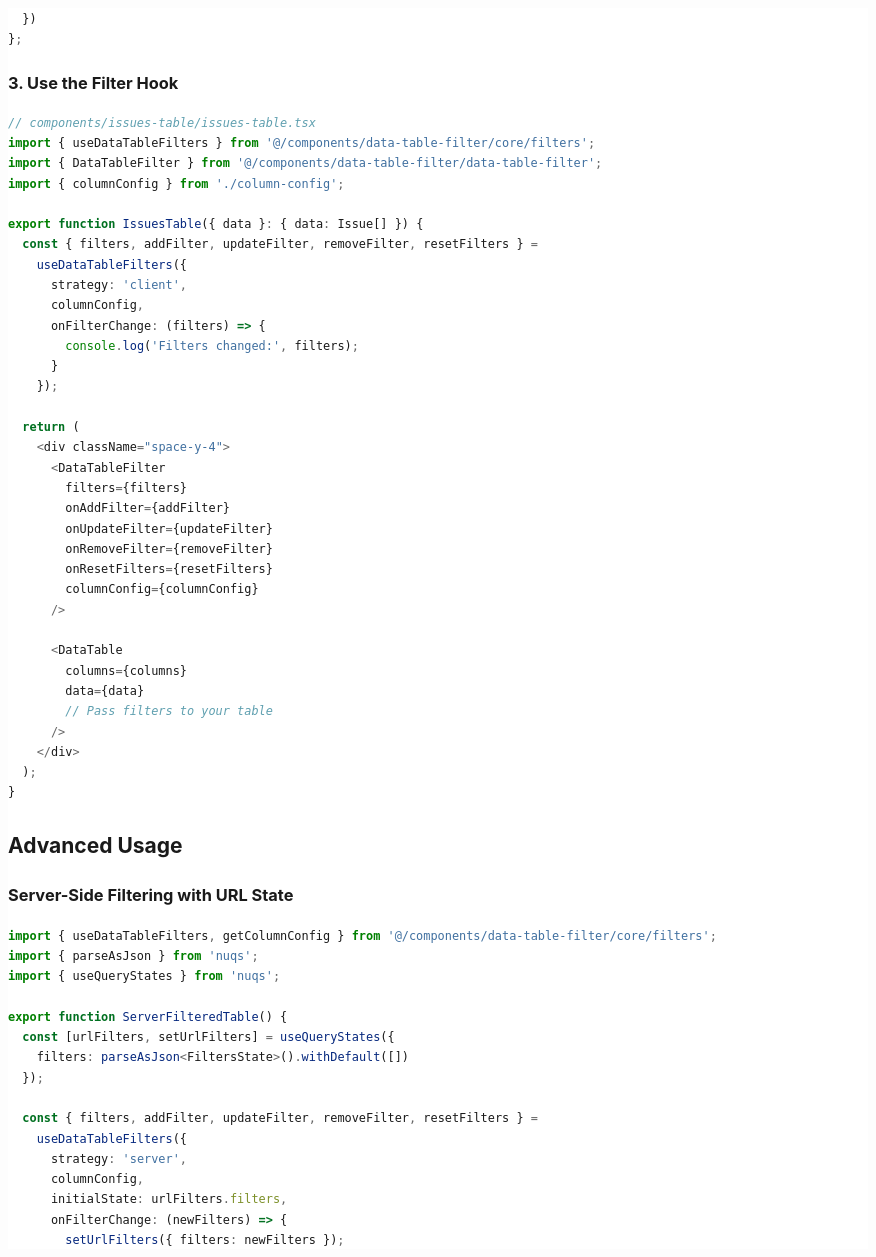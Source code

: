 ```typescript
  })
};
```

### 3. Use the Filter Hook
```typescript
// components/issues-table/issues-table.tsx
import { useDataTableFilters } from '@/components/data-table-filter/core/filters';
import { DataTableFilter } from '@/components/data-table-filter/data-table-filter';
import { columnConfig } from './column-config';

export function IssuesTable({ data }: { data: Issue[] }) {
  const { filters, addFilter, updateFilter, removeFilter, resetFilters } = 
    useDataTableFilters({
      strategy: 'client',
      columnConfig,
      onFilterChange: (filters) => {
        console.log('Filters changed:', filters);
      }
    });

  return (
    <div className="space-y-4">
      <DataTableFilter 
        filters={filters}
        onAddFilter={addFilter}
        onUpdateFilter={updateFilter}
        onRemoveFilter={removeFilter}
        onResetFilters={resetFilters}
        columnConfig={columnConfig}
      />
      
      <DataTable 
        columns={columns} 
        data={data}
        // Pass filters to your table
      />
    </div>
  );
}
```

## Advanced Usage

### Server-Side Filtering with URL State
```typescript
import { useDataTableFilters, getColumnConfig } from '@/components/data-table-filter/core/filters';
import { parseAsJson } from 'nuqs';
import { useQueryStates } from 'nuqs';

export function ServerFilteredTable() {
  const [urlFilters, setUrlFilters] = useQueryStates({
    filters: parseAsJson<FiltersState>().withDefault([])
  });

  const { filters, addFilter, updateFilter, removeFilter, resetFilters } = 
    useDataTableFilters({
      strategy: 'server',
      columnConfig,
      initialState: urlFilters.filters,
      onFilterChange: (newFilters) => {
        setUrlFilters({ filters: newFilters });
```